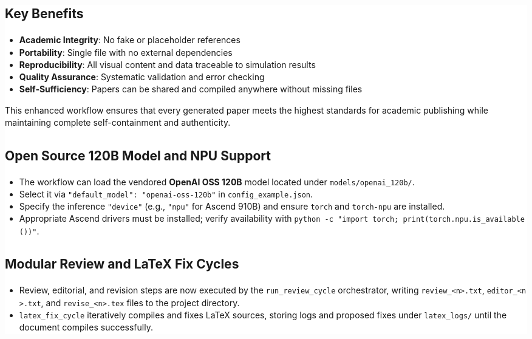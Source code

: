 ## Key Benefits

- **Academic Integrity**: No fake or placeholder references
- **Portability**: Single file with no external dependencies
- **Reproducibility**: All visual content and data traceable to simulation results
- **Quality Assurance**: Systematic validation and error checking
- **Self-Sufficiency**: Papers can be shared and compiled anywhere without missing files

This enhanced workflow ensures that every generated paper meets the highest standards for academic publishing while maintaining complete self-containment and authenticity.

## Open Source 120B Model and NPU Support

- The workflow can load the vendored **OpenAI OSS 120B** model located under `models/openai_120b/`.
- Select it via `"default_model": "openai-oss-120b"` in `config_example.json`.
- Specify the inference `"device"` (e.g., `"npu"` for Ascend 910B) and ensure `torch` and `torch-npu` are installed.
- Appropriate Ascend drivers must be installed; verify availability with `python -c "import torch; print(torch.npu.is_available())"`.

## Modular Review and LaTeX Fix Cycles

- Review, editorial, and revision steps are now executed by the `run_review_cycle` orchestrator, writing `review_<n>.txt`, `editor_<n>.txt`, and `revise_<n>.tex` files to the project directory.
- `latex_fix_cycle` iteratively compiles and fixes LaTeX sources, storing logs and proposed fixes under `latex_logs/` until the document compiles successfully.
